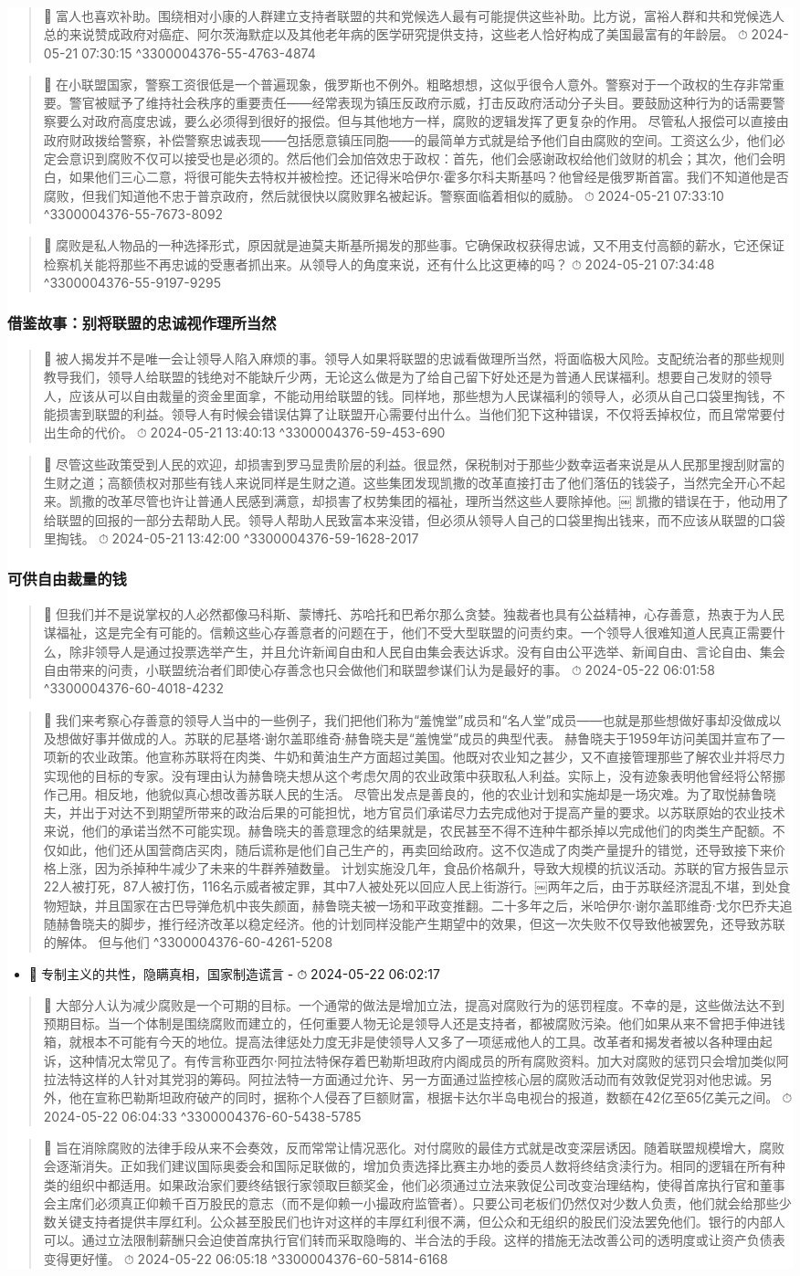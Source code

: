 > 📌 富人也喜欢补助。围绕相对小康的人群建立支持者联盟的共和党候选人最有可能提供这些补助。比方说，富裕人群和共和党候选人总的来说赞成政府对癌症、阿尔茨海默症以及其他老年病的医学研究提供支持，这些老人恰好构成了美国最富有的年龄层。 
> ⏱ 2024-05-21 07:30:15 ^3300004376-55-4763-4874

> 📌 在小联盟国家，警察工资很低是一个普遍现象，俄罗斯也不例外。粗略想想，这似乎很令人意外。警察对于一个政权的生存非常重要。警官被赋予了维持社会秩序的重要责任——经常表现为镇压反政府示威，打击反政府活动分子头目。要鼓励这种行为的话需要警察要么对政府高度忠诚，要么必须得到很好的报偿。但与其他地方一样，腐败的逻辑发挥了更复杂的作用。
尽管私人报偿可以直接由政府财政拨给警察，补偿警察忠诚表现——包括愿意镇压同胞——的最简单方式就是给予他们自由腐败的空间。工资这么少，他们必定会意识到腐败不仅可以接受也是必须的。然后他们会加倍效忠于政权：首先，他们会感谢政权给他们敛财的机会；其次，他们会明白，如果他们三心二意，将很可能失去特权并被检控。还记得米哈伊尔·霍多尔科夫斯基吗？他曾经是俄罗斯首富。我们不知道他是否腐败，但我们知道他不忠于普京政府，然后就很快以腐败罪名被起诉。警察面临着相似的威胁。 
> ⏱ 2024-05-21 07:33:10 ^3300004376-55-7673-8092

> 📌 腐败是私人物品的一种选择形式，原因就是迪莫夫斯基所揭发的那些事。它确保政权获得忠诚，又不用支付高额的薪水，它还保证检察机关能将那些不再忠诚的受惠者抓出来。从领导人的角度来说，还有什么比这更棒的吗？ 
> ⏱ 2024-05-21 07:34:48 ^3300004376-55-9197-9295

### 借鉴故事：别将联盟的忠诚视作理所当然

> 📌 被人揭发并不是唯一会让领导人陷入麻烦的事。领导人如果将联盟的忠诚看做理所当然，将面临极大风险。支配统治者的那些规则教导我们，领导人给联盟的钱绝对不能缺斤少两，无论这么做是为了给自己留下好处还是为普通人民谋福利。想要自己发财的领导人，应该从可以自由裁量的资金里面拿，不能动用给联盟的钱。同样地，那些想为人民谋福利的领导人，必须从自己口袋里掏钱，不能损害到联盟的利益。领导人有时候会错误估算了让联盟开心需要付出什么。当他们犯下这种错误，不仅将丢掉权位，而且常常要付出生命的代价。 
> ⏱ 2024-05-21 13:40:13 ^3300004376-59-453-690

> 📌 尽管这些政策受到人民的欢迎，却损害到罗马显贵阶层的利益。很显然，保税制对于那些少数幸运者来说是从人民那里搜刮财富的生财之道；高额债权对那些有钱人来说同样是生财之道。这些集团发现凯撒的改革直接打击了他们落伍的钱袋子，当然完全开心不起来。凯撒的改革尽管也许让普通人民感到满意，却损害了权势集团的福祉，理所当然这些人要除掉他。￼
凯撒的错误在于，他动用了给联盟的回报的一部分去帮助人民。领导人帮助人民致富本来没错，但必须从领导人自己的口袋里掏出钱来，而不应该从联盟的口袋里掏钱。 
> ⏱ 2024-05-21 13:42:00 ^3300004376-59-1628-2017

### 可供自由裁量的钱

> 📌 但我们并不是说掌权的人必然都像马科斯、蒙博托、苏哈托和巴希尔那么贪婪。独裁者也具有公益精神，心存善意，热衷于为人民谋福祉，这是完全有可能的。信赖这些心存善意者的问题在于，他们不受大型联盟的问责约束。一个领导人很难知道人民真正需要什么，除非领导人是通过投票选举产生，并且允许新闻自由和人民自由集会表达诉求。没有自由公平选举、新闻自由、言论自由、集会自由带来的问责，小联盟统治者们即使心存善念也只会做他们和联盟参谋们认为是最好的事。 
> ⏱ 2024-05-22 06:01:58 ^3300004376-60-4018-4232

> 📌  我们来考察心存善意的领导人当中的一些例子，我们把他们称为“羞愧堂”成员和“名人堂”成员——也就是那些想做好事却没做成以及想做好事并做成的人。苏联的尼基塔·谢尔盖耶维奇·赫鲁晓夫是“羞愧堂”成员的典型代表。
赫鲁晓夫于1959年访问美国并宣布了一项新的农业政策。他宣称苏联将在肉类、牛奶和黄油生产方面超过美国。他既对农业知之甚少，又不直接管理那些了解农业并将尽力实现他的目标的专家。没有理由认为赫鲁晓夫想从这个考虑欠周的农业政策中获取私人利益。实际上，没有迹象表明他曾经将公帑挪作己用。相反地，他貌似真心想改善苏联人民的生活。
尽管出发点是善良的，他的农业计划和实施却是一场灾难。为了取悦赫鲁晓夫，并出于对达不到期望所带来的政治后果的可能担忧，地方官员们承诺尽力去完成他对于提高产量的要求。以苏联原始的农业技术来说，他们的承诺当然不可能实现。赫鲁晓夫的善意理念的结果就是，农民甚至不得不连种牛都杀掉以完成他们的肉类生产配额。不仅如此，他们还从国营商店买肉，随后谎称是他们自己生产的，再卖回给政府。这不仅造成了肉类产量提升的错觉，还导致接下来价格上涨，因为杀掉种牛减少了未来的牛群养殖数量。
计划实施没几年，食品价格飙升，导致大规模的抗议活动。苏联的官方报告显示22人被打死，87人被打伤，116名示威者被定罪，其中7人被处死以回应人民上街游行。￼两年之后，由于苏联经济混乱不堪，到处食物短缺，并且国家在古巴导弹危机中丧失颜面，赫鲁晓夫被一场和平政变推翻。二十多年之后，米哈伊尔·谢尔盖耶维奇·戈尔巴乔夫追随赫鲁晓夫的脚步，推行经济改革以稳定经济。他的计划同样没能产生期望中的效果，但这一次失败不仅导致他被罢免，还导致苏联的解体。
但与他们 ^3300004376-60-4261-5208
- 💭 专制主义的共性，隐瞒真相，国家制造谎言 - ⏱ 2024-05-22 06:02:17 

> 📌 大部分人认为减少腐败是一个可期的目标。一个通常的做法是增加立法，提高对腐败行为的惩罚程度。不幸的是，这些做法达不到预期目标。当一个体制是围绕腐败而建立的，任何重要人物无论是领导人还是支持者，都被腐败污染。他们如果从来不曾把手伸进钱箱，就根本不可能有今天的地位。提高法律惩处力度无非是使领导人又多了一项惩戒他人的工具。改革者和揭发者被以各种理由起诉，这种情况太常见了。有传言称亚西尔·阿拉法特保存着巴勒斯坦政府内阁成员的所有腐败资料。加大对腐败的惩罚只会增加类似阿拉法特这样的人针对其党羽的筹码。阿拉法特一方面通过允许、另一方面通过监控核心层的腐败活动而有效敦促党羽对他忠诚。另外，他在宣称巴勒斯坦政府破产的同时，据称个人侵吞了巨额财富，根据卡达尔半岛电视台的报道，数额在42亿至65亿美元之间。 
> ⏱ 2024-05-22 06:04:33 ^3300004376-60-5438-5785

> 📌 旨在消除腐败的法律手段从来不会奏效，反而常常让情况恶化。对付腐败的最佳方式就是改变深层诱因。随着联盟规模增大，腐败会逐渐消失。正如我们建议国际奥委会和国际足联做的，增加负责选择比赛主办地的委员人数将终结贪渎行为。相同的逻辑在所有种类的组织中都适用。如果政治家们要终结银行家领取巨额奖金，他们必须通过立法来敦促公司改变治理结构，使得首席执行官和董事会主席们必须真正仰赖千百万股民的意志（而不是仰赖一小撮政府监管者）。只要公司老板们仍然仅对少数人负责，他们就会给那些少数关键支持者提供丰厚红利。公众甚至股民们也许对这样的丰厚红利很不满，但公众和无组织的股民们没法罢免他们。银行的内部人可以。通过立法限制薪酬只会迫使首席执行官们转而采取隐晦的、半合法的手段。这样的措施无法改善公司的透明度或让资产负债表变得更好懂。 
> ⏱ 2024-05-22 06:05:18 ^3300004376-60-5814-6168
